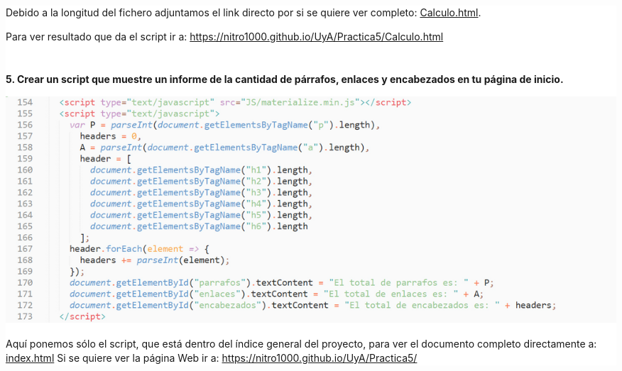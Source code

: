Debido a la longitud del fichero adjuntamos el link directo por si se quiere  ver completo:  [Calculo.html](https://github.com/Nitro1000/UyA/blob/master/Practica5/Calculo.html). 

Para ver resultado que da el script ir a:  https://nitro1000.github.io/UyA/Practica5/Calculo.html


# 


**5. Crear un script que muestre un informe de la cantidad de párrafos, enlaces y encabezados en tu página de inicio.**

![**script_contador**](https://github.com/Nitro1000/UyA/blob/master/Practica5/img/contador.jpg)

Aquí ponemos sólo el script, que está dentro del índice general del proyecto, para ver el documento completo directamente a: [index.html](https://github.com/Nitro1000/UyA/blob/master/Practica5/index.html)
Si se quiere ver la página Web ir a: https://nitro1000.github.io/UyA/Practica5/


